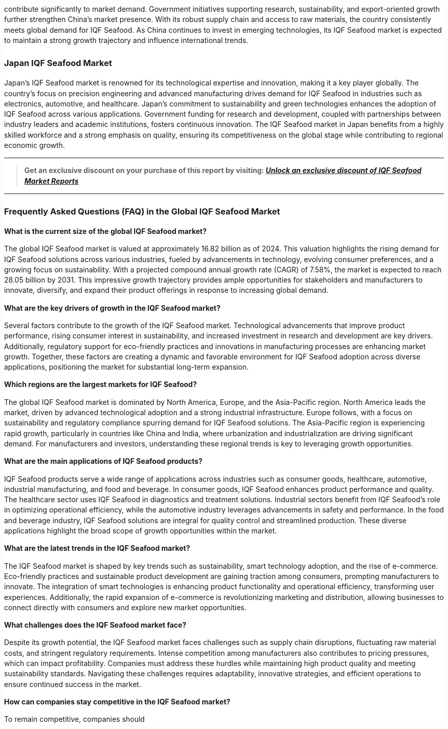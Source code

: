 contribute significantly to market demand. Government initiatives supporting research, sustainability, and export-oriented growth further strengthen China&rsquo;s market presence. With its robust supply chain and access to raw materials, the country consistently meets global demand for IQF Seafood. As China continues to invest in emerging technologies, its IQF Seafood market is expected to maintain a strong growth trajectory and influence international trends.</p><h3>Japan IQF Seafood Market</h3><p>Japan&rsquo;s IQF Seafood market is renowned for its technological expertise and innovation, making it a key player globally. The country&rsquo;s focus on precision engineering and advanced manufacturing drives demand for IQF Seafood in industries such as electronics, automotive, and healthcare. Japan&rsquo;s commitment to sustainability and green technologies enhances the adoption of IQF Seafood across various applications. Government funding for research and development, coupled with partnerships between industry leaders and academic institutions, fosters continuous innovation. The IQF Seafood market in Japan benefits from a highly skilled workforce and a strong emphasis on quality, ensuring its competitiveness on the global stage while contributing to regional economic growth.</p><hr /><blockquote><p><strong>Get an exclusive discount on your purchase of this report by visiting: <em><a href="://marketresearchpulse.com/ask-for-discount/145882?utm_source=Github&amp;utm_medium=0110">Unlock an exclusive discount of IQF Seafood Market Reports</a></em>&nbsp;</strong></p></blockquote><hr /><h3>Frequently Asked Questions (FAQ) in the Global IQF Seafood Market</h3><p><strong>What is the current size of the global IQF Seafood market?</strong></p><p>The global IQF Seafood market is valued at approximately 16.82 billion as of 2024. This valuation highlights the rising demand for IQF Seafood solutions across various industries, fueled by advancements in technology, evolving consumer preferences, and a growing focus on sustainability. With a projected compound annual growth rate (CAGR) of 7.58%, the market is expected to reach 28.05 billion by 2031. This impressive growth trajectory provides ample opportunities for stakeholders and manufacturers to innovate, diversify, and expand their product offerings in response to increasing global demand.</p><p><strong>What are the key drivers of growth in the IQF Seafood market?</strong></p><p>Several factors contribute to the growth of the IQF Seafood market. Technological advancements that improve product performance, rising consumer interest in sustainability, and increased investment in research and development are key drivers. Additionally, regulatory support for eco-friendly practices and innovations in manufacturing processes are enhancing market growth. Together, these factors are creating a dynamic and favorable environment for IQF Seafood adoption across diverse applications, positioning the market for substantial long-term expansion.</p><p><strong>Which regions are the largest markets for IQF Seafood?</strong></p><p>The global IQF Seafood market is dominated by North America, Europe, and the Asia-Pacific region. North America leads the market, driven by advanced technological adoption and a strong industrial infrastructure. Europe follows, with a focus on sustainability and regulatory compliance spurring demand for IQF Seafood solutions. The Asia-Pacific region is experiencing rapid growth, particularly in countries like China and India, where urbanization and industrialization are driving significant demand. For manufacturers and investors, understanding these regional trends is key to leveraging growth opportunities.</p><p><strong>What are the main applications of IQF Seafood products?</strong></p><p>IQF Seafood products serve a wide range of applications across industries such as consumer goods, healthcare, automotive, industrial manufacturing, and food and beverage. In consumer goods, IQF Seafood enhances product performance and quality. The healthcare sector uses IQF Seafood in diagnostics and treatment solutions. Industrial sectors benefit from IQF Seafood&rsquo;s role in optimizing operational efficiency, while the automotive industry leverages advancements in safety and performance. In the food and beverage industry, IQF Seafood solutions are integral for quality control and streamlined production. These diverse applications highlight the broad scope of growth opportunities within the market.</p><p><strong>What are the latest trends in the IQF Seafood market?</strong></p><p>The IQF Seafood market is shaped by key trends such as sustainability, smart technology adoption, and the rise of e-commerce. Eco-friendly practices and sustainable product development are gaining traction among consumers, prompting manufacturers to innovate. The integration of smart technologies is enhancing product functionality and operational efficiency, transforming user experiences. Additionally, the rapid expansion of e-commerce is revolutionizing marketing and distribution, allowing businesses to connect directly with consumers and explore new market opportunities.</p><p><strong>What challenges does the IQF Seafood market face?</strong></p><p>Despite its growth potential, the IQF Seafood market faces challenges such as supply chain disruptions, fluctuating raw material costs, and stringent regulatory requirements. Intense competition among manufacturers also contributes to pricing pressures, which can impact profitability. Companies must address these hurdles while maintaining high product quality and meeting sustainability standards. Navigating these challenges requires adaptability, innovative strategies, and efficient operations to ensure continued success in the market.</p><p><strong>How can companies stay competitive in the IQF Seafood market?</strong></p><p>To remain competitive, companies should